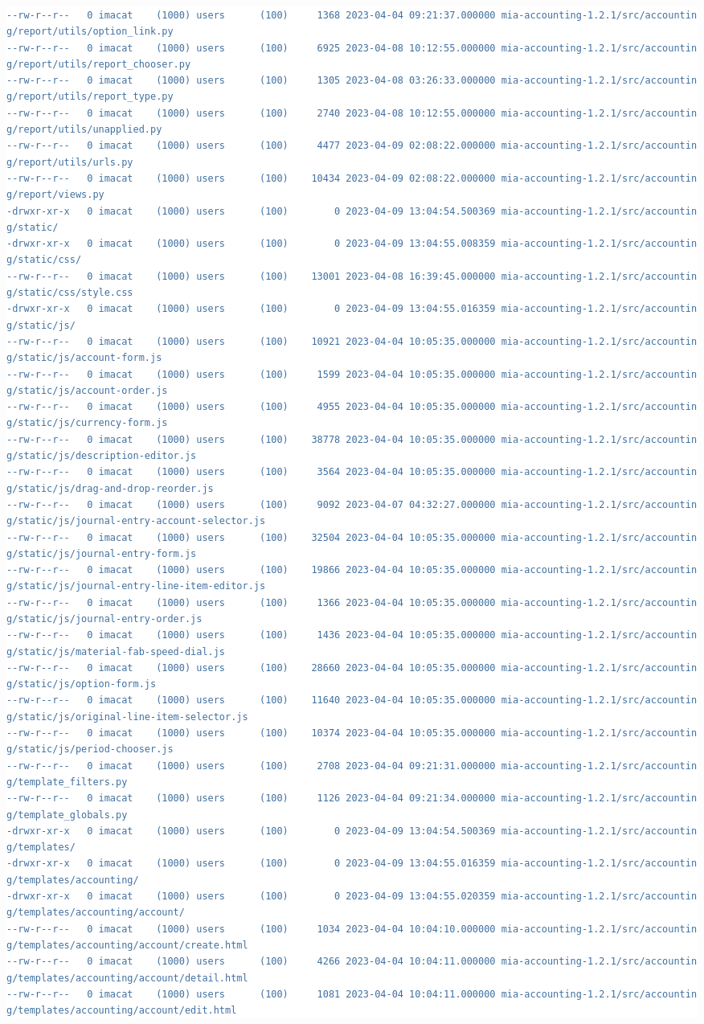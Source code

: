 ```diff
--rw-r--r--   0 imacat    (1000) users      (100)     1368 2023-04-04 09:21:37.000000 mia-accounting-1.2.1/src/accounting/report/utils/option_link.py
--rw-r--r--   0 imacat    (1000) users      (100)     6925 2023-04-08 10:12:55.000000 mia-accounting-1.2.1/src/accounting/report/utils/report_chooser.py
--rw-r--r--   0 imacat    (1000) users      (100)     1305 2023-04-08 03:26:33.000000 mia-accounting-1.2.1/src/accounting/report/utils/report_type.py
--rw-r--r--   0 imacat    (1000) users      (100)     2740 2023-04-08 10:12:55.000000 mia-accounting-1.2.1/src/accounting/report/utils/unapplied.py
--rw-r--r--   0 imacat    (1000) users      (100)     4477 2023-04-09 02:08:22.000000 mia-accounting-1.2.1/src/accounting/report/utils/urls.py
--rw-r--r--   0 imacat    (1000) users      (100)    10434 2023-04-09 02:08:22.000000 mia-accounting-1.2.1/src/accounting/report/views.py
-drwxr-xr-x   0 imacat    (1000) users      (100)        0 2023-04-09 13:04:54.500369 mia-accounting-1.2.1/src/accounting/static/
-drwxr-xr-x   0 imacat    (1000) users      (100)        0 2023-04-09 13:04:55.008359 mia-accounting-1.2.1/src/accounting/static/css/
--rw-r--r--   0 imacat    (1000) users      (100)    13001 2023-04-08 16:39:45.000000 mia-accounting-1.2.1/src/accounting/static/css/style.css
-drwxr-xr-x   0 imacat    (1000) users      (100)        0 2023-04-09 13:04:55.016359 mia-accounting-1.2.1/src/accounting/static/js/
--rw-r--r--   0 imacat    (1000) users      (100)    10921 2023-04-04 10:05:35.000000 mia-accounting-1.2.1/src/accounting/static/js/account-form.js
--rw-r--r--   0 imacat    (1000) users      (100)     1599 2023-04-04 10:05:35.000000 mia-accounting-1.2.1/src/accounting/static/js/account-order.js
--rw-r--r--   0 imacat    (1000) users      (100)     4955 2023-04-04 10:05:35.000000 mia-accounting-1.2.1/src/accounting/static/js/currency-form.js
--rw-r--r--   0 imacat    (1000) users      (100)    38778 2023-04-04 10:05:35.000000 mia-accounting-1.2.1/src/accounting/static/js/description-editor.js
--rw-r--r--   0 imacat    (1000) users      (100)     3564 2023-04-04 10:05:35.000000 mia-accounting-1.2.1/src/accounting/static/js/drag-and-drop-reorder.js
--rw-r--r--   0 imacat    (1000) users      (100)     9092 2023-04-07 04:32:27.000000 mia-accounting-1.2.1/src/accounting/static/js/journal-entry-account-selector.js
--rw-r--r--   0 imacat    (1000) users      (100)    32504 2023-04-04 10:05:35.000000 mia-accounting-1.2.1/src/accounting/static/js/journal-entry-form.js
--rw-r--r--   0 imacat    (1000) users      (100)    19866 2023-04-04 10:05:35.000000 mia-accounting-1.2.1/src/accounting/static/js/journal-entry-line-item-editor.js
--rw-r--r--   0 imacat    (1000) users      (100)     1366 2023-04-04 10:05:35.000000 mia-accounting-1.2.1/src/accounting/static/js/journal-entry-order.js
--rw-r--r--   0 imacat    (1000) users      (100)     1436 2023-04-04 10:05:35.000000 mia-accounting-1.2.1/src/accounting/static/js/material-fab-speed-dial.js
--rw-r--r--   0 imacat    (1000) users      (100)    28660 2023-04-04 10:05:35.000000 mia-accounting-1.2.1/src/accounting/static/js/option-form.js
--rw-r--r--   0 imacat    (1000) users      (100)    11640 2023-04-04 10:05:35.000000 mia-accounting-1.2.1/src/accounting/static/js/original-line-item-selector.js
--rw-r--r--   0 imacat    (1000) users      (100)    10374 2023-04-04 10:05:35.000000 mia-accounting-1.2.1/src/accounting/static/js/period-chooser.js
--rw-r--r--   0 imacat    (1000) users      (100)     2708 2023-04-04 09:21:31.000000 mia-accounting-1.2.1/src/accounting/template_filters.py
--rw-r--r--   0 imacat    (1000) users      (100)     1126 2023-04-04 09:21:34.000000 mia-accounting-1.2.1/src/accounting/template_globals.py
-drwxr-xr-x   0 imacat    (1000) users      (100)        0 2023-04-09 13:04:54.500369 mia-accounting-1.2.1/src/accounting/templates/
-drwxr-xr-x   0 imacat    (1000) users      (100)        0 2023-04-09 13:04:55.016359 mia-accounting-1.2.1/src/accounting/templates/accounting/
-drwxr-xr-x   0 imacat    (1000) users      (100)        0 2023-04-09 13:04:55.020359 mia-accounting-1.2.1/src/accounting/templates/accounting/account/
--rw-r--r--   0 imacat    (1000) users      (100)     1034 2023-04-04 10:04:10.000000 mia-accounting-1.2.1/src/accounting/templates/accounting/account/create.html
--rw-r--r--   0 imacat    (1000) users      (100)     4266 2023-04-04 10:04:11.000000 mia-accounting-1.2.1/src/accounting/templates/accounting/account/detail.html
--rw-r--r--   0 imacat    (1000) users      (100)     1081 2023-04-04 10:04:11.000000 mia-accounting-1.2.1/src/accounting/templates/accounting/account/edit.html
```
